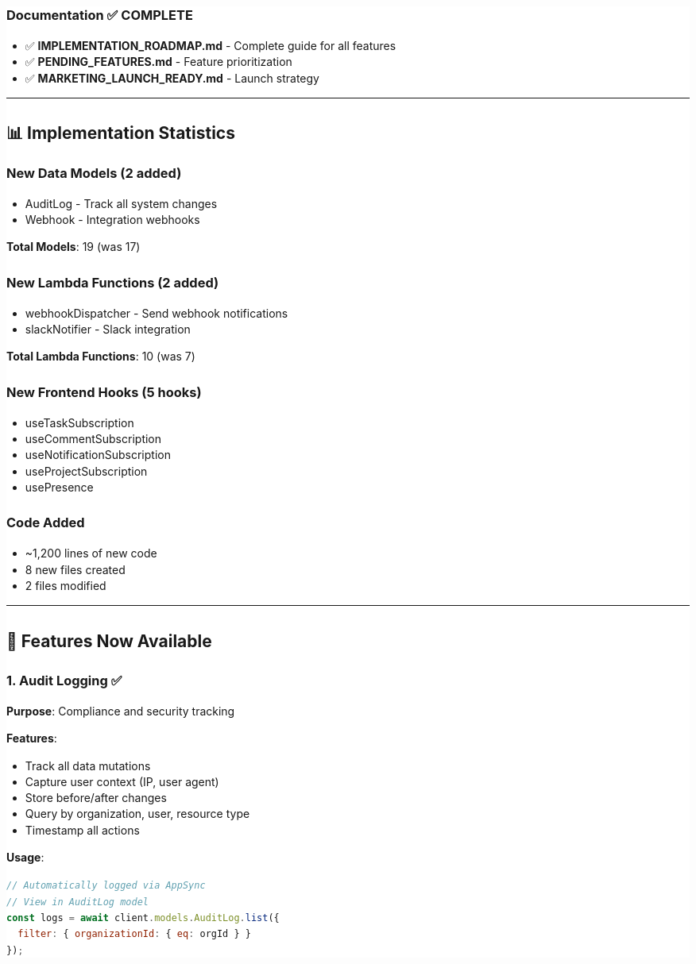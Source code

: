 ### **Documentation** ✅ COMPLETE
- ✅ **IMPLEMENTATION_ROADMAP.md** - Complete guide for all features
- ✅ **PENDING_FEATURES.md** - Feature prioritization
- ✅ **MARKETING_LAUNCH_READY.md** - Launch strategy

---

## 📊 **Implementation Statistics**

### **New Data Models** (2 added)
- AuditLog - Track all system changes
- Webhook - Integration webhooks

**Total Models**: 19 (was 17)

### **New Lambda Functions** (2 added)
- webhookDispatcher - Send webhook notifications
- slackNotifier - Slack integration

**Total Lambda Functions**: 10 (was 7)

### **New Frontend Hooks** (5 hooks)
- useTaskSubscription
- useCommentSubscription
- useNotificationSubscription
- useProjectSubscription
- usePresence

### **Code Added**
- ~1,200 lines of new code
- 8 new files created
- 2 files modified

---

## 🚀 **Features Now Available**

### **1. Audit Logging** ✅
**Purpose**: Compliance and security tracking

**Features**:
- Track all data mutations
- Capture user context (IP, user agent)
- Store before/after changes
- Query by organization, user, resource type
- Timestamp all actions

**Usage**:
```javascript
// Automatically logged via AppSync
// View in AuditLog model
const logs = await client.models.AuditLog.list({
  filter: { organizationId: { eq: orgId } }
});
```
